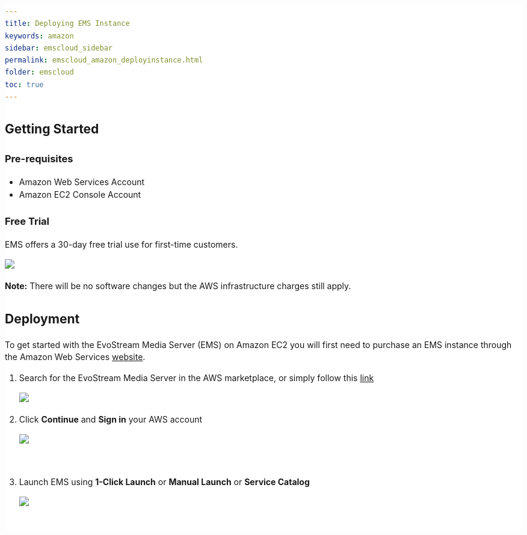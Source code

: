```yaml
---
title: Deploying EMS Instance
keywords: amazon
sidebar: emscloud_sidebar
permalink: emscloud_amazon_deployinstance.html
folder: emscloud
toc: true
---
```





## Getting Started

### Pre-requisites

- Amazon Web Services Account
- Amazon EC2 Console Account





### Free Trial

EMS offers a 30-day free trial use for first-time customers.

![](images/emscloud/image12.png)

**Note:** There will be no software changes but the AWS infrastructure charges still apply.



## Deployment

To get started with the EvoStream Media Server (EMS) on Amazon EC2 you will first need to purchase an EMS instance through the Amazon Web Services [website](https://aws.amazon.com/marketplace).

1. Search for the EvoStream Media Server in the AWS marketplace, or simply follow this [link](https://aws.amazon.com/marketplace/pp/B00VTR946Y)

   ![](images/emscloud/image1.JPG)

2. Click **Continue** and **Sign in** your AWS account

   ![](images/emscloud/image2.png)

   ​

3. Launch EMS using **1-Click Launch** or **Manual Launch** or **Service Catalog**

   ![](images/emscloud/launchas.JPG)

   ​
